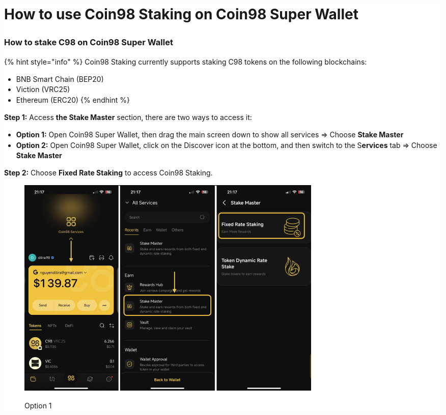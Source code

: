 # How to use Coin98 Staking on Coin98 Super Wallet

### How to stake C98 on Coin98 Super Wallet

{% hint style="info" %}
Coin98 Staking currently supports staking C98 tokens on the following blockchains:

* BNB Smart Chain (BEP20)
* Viction (VRC25)
* Ethereum (ERC20)
{% endhint %}

**Step 1:** Access **the Stake Master** section, there are two ways to access it:

* **Option 1:** Open Coin98 Super Wallet, then drag the main screen down to show all services => Choose **Stake Master**
* **Option 2:** Open Coin98 Super Wallet, click on the Discover icon at the bottom, and then switch to the S**ervices** tab => Choose **Stake Master**

**Step 2:** Choose **Fixed Rate Staking** to access Coin98 Staking.

<figure><img src="../../../../.gitbook/assets/coin98-app-staking-4.png" alt="" width="563"><figcaption><p>Option 1</p></figcaption></figure>
